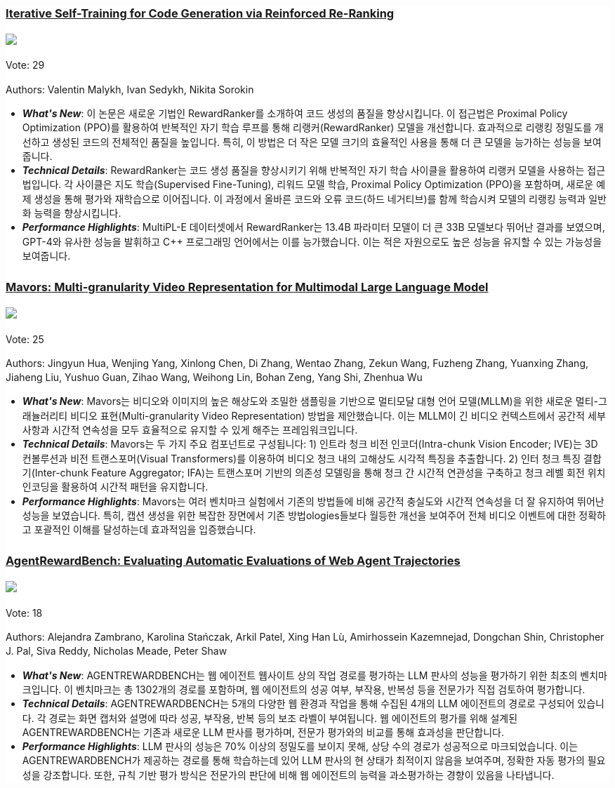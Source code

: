 ### [Iterative Self-Training for Code Generation via Reinforced Re-Ranking](https://arxiv.org/abs/2504.09643)

![](https://cdn-thumbnails.huggingface.co/social-thumbnails/papers/2504.09643.png)

Vote: 29

Authors: Valentin Malykh, Ivan Sedykh, Nikita Sorokin

- ***What's New***: 이 논문은 새로운 기법인 RewardRanker를 소개하여 코드 생성의 품질을 향상시킵니다. 이 접근법은 Proximal Policy Optimization (PPO)를 활용하여 반복적인 자기 학습 루프를 통해 리랭커(RewardRanker) 모델을 개선합니다. 효과적으로 리랭킹 정밀도를 개선하고 생성된 코드의 전체적인 품질을 높입니다. 특히, 이 방법은 더 작은 모델 크기의 효율적인 사용을 통해 더 큰 모델을 능가하는 성능을 보여줍니다.
- ***Technical Details***: RewardRanker는 코드 생성 품질을 향상시키기 위해 반복적인 자기 학습 사이클을 활용하여 리랭커 모델을 사용하는 접근법입니다. 각 사이클은 지도 학습(Supervised Fine-Tuning), 리워드 모델 학습, Proximal Policy Optimization (PPO)을 포함하며, 새로운 예제 생성을 통해 평가와 재학습으로 이어집니다. 이 과정에서 올바른 코드와 오류 코드(하드 네거티브)를 함께 학습시켜 모델의 리랭킹 능력과 일반화 능력을 향상시킵니다.
- ***Performance Highlights***: MultiPL-E 데이터셋에서 RewardRanker는 13.4B 파라미터 모델이 더 큰 33B 모델보다 뛰어난 결과를 보였으며, GPT-4와 유사한 성능을 발휘하고 C++ 프로그래밍 언어에서는 이를 능가했습니다. 이는 적은 자원으로도 높은 성능을 유지할 수 있는 가능성을 보여줍니다.

### [Mavors: Multi-granularity Video Representation for Multimodal Large Language Model](https://arxiv.org/abs/2504.10068)

![](https://cdn-thumbnails.huggingface.co/social-thumbnails/papers/2504.10068.png)

Vote: 25

Authors: Jingyun Hua, Wenjing Yang, Xinlong Chen, Di Zhang, Wentao Zhang, Zekun Wang, Fuzheng Zhang, Yuanxing Zhang, Jiaheng Liu, Yushuo Guan, Zihao Wang, Weihong Lin, Bohan Zeng, Yang Shi, Zhenhua Wu

- ***What's New***: Mavors는 비디오와 이미지의 높은 해상도와 조밀한 샘플링을 기반으로 멀티모달 대형 언어 모델(MLLM)을 위한 새로운 멀티-그래뉼러리티 비디오 표현(Multi-granularity Video Representation) 방법을 제안했습니다. 이는 MLLM이 긴 비디오 컨텍스트에서 공간적 세부사항과 시간적 연속성을 모두 효율적으로 유지할 수 있게 해주는 프레임워크입니다.
- ***Technical Details***: Mavors는 두 가지 주요 컴포넌트로 구성됩니다: 1) 인트라 청크 비전 인코더(Intra-chunk Vision Encoder; IVE)는 3D 컨볼루션과 비전 트랜스포머(Visual Transformers)를 이용하여 비디오 청크 내의 고해상도 시각적 특징을 추출합니다. 2) 인터 청크 특징 결합기(Inter-chunk Feature Aggregator; IFA)는 트랜스포머 기반의 의존성 모델링을 통해 청크 간 시간적 연관성을 구축하고 청크 레벨 회전 위치 인코딩을 활용하여 시간적 패턴을 유지합니다.
- ***Performance Highlights***: Mavors는 여러 벤치마크 실험에서 기존의 방법들에 비해 공간적 충실도와 시간적 연속성을 더 잘 유지하여 뛰어난 성능을 보였습니다. 특히, 캡션 생성을 위한 복잡한 장면에서 기존 방법ologies들보다 월등한 개선을 보여주어 전체 비디오 이벤트에 대한 정확하고 포괄적인 이해를 달성하는데 효과적임을 입증했습니다.

### [AgentRewardBench: Evaluating Automatic Evaluations of Web Agent Trajectories](https://arxiv.org/abs/2504.08942)

![](https://cdn-thumbnails.huggingface.co/social-thumbnails/papers/2504.08942.png)

Vote: 18

Authors: Alejandra Zambrano, Karolina Stańczak, Arkil Patel, Xing Han Lù, Amirhossein Kazemnejad, Dongchan Shin, Christopher J. Pal, Siva Reddy, Nicholas Meade, Peter Shaw

- ***What's New***: AGENTREWARDBENCH는 웹 에이전트 웹사이트 상의 작업 경로를 평가하는 LLM 판사의 성능을 평가하기 위한 최초의 벤치마크입니다. 이 벤치마크는 총 1302개의 경로를 포함하며, 웹 에이전트의 성공 여부, 부작용, 반복성 등을 전문가가 직접 검토하여 평가합니다.
- ***Technical Details***: AGENTREWARDBENCH는 5개의 다양한 웹 환경과 작업을 통해 수집된 4개의 LLM 에이전트의 경로로 구성되어 있습니다. 각 경로는 화면 캡처와 설명에 따라 성공, 부작용, 반복 등의 보조 라벨이 부여됩니다. 웹 에이전트의 평가를 위해 설계된 AGENTREWARDBENCH는 기존과 새로운 LLM 판사를 평가하며, 전문가 평가와의 비교를 통해 효과성을 판단합니다.
- ***Performance Highlights***: LLM 판사의 성능은 70% 이상의 정밀도를 보이지 못해, 상당 수의 경로가 성공적으로 마크되었습니다. 이는 AGENTREWARDBENCH가 제공하는 경로를 통해 학습하는데 있어 LLM 판사의 현 상태가 최적이지 않음을 보여주며, 정확한 자동 평가의 필요성을 강조합니다. 또한, 규칙 기반 평가 방식은 전문가의 판단에 비해 웹 에이전트의 능력을 과소평가하는 경향이 있음을 나타냅니다.
